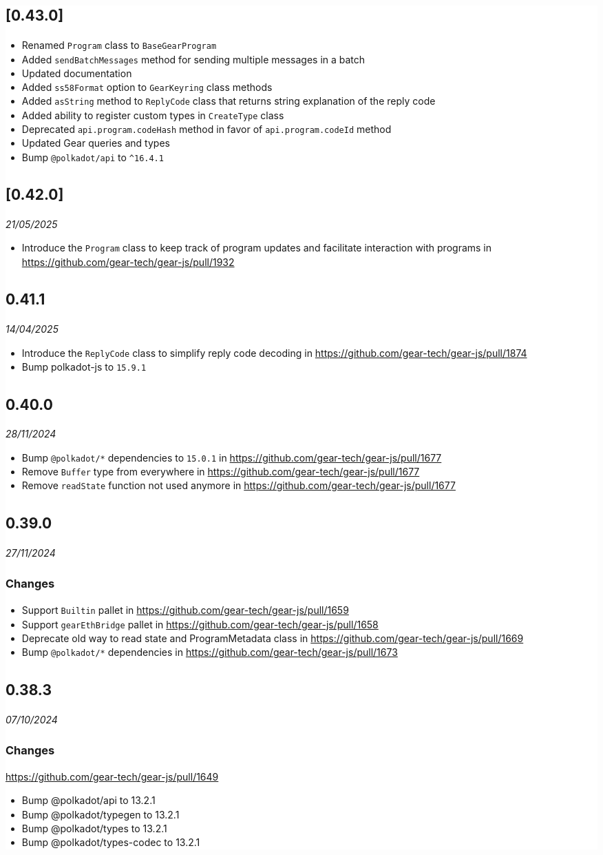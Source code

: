 ## [0.43.0]

- Renamed `Program` class to `BaseGearProgram`
- Added `sendBatchMessages` method for sending multiple messages in a batch
- Updated documentation
- Added `ss58Format` option to `GearKeyring` class methods
- Added `asString` method to `ReplyCode` class that returns string explanation of the reply code
- Added ability to register custom types in `CreateType` class
- Deprecated `api.program.codeHash` method in favor of `api.program.codeId` method
- Updated Gear queries and types
- Bump `@polkadot/api` to `^16.4.1`

## [0.42.0]
_21/05/2025_
- Introduce the `Program` class to keep track of program updates and facilitate interaction with programs in https://github.com/gear-tech/gear-js/pull/1932

## 0.41.1
_14/04/2025_

- Introduce the `ReplyCode` class to simplify reply code decoding in https://github.com/gear-tech/gear-js/pull/1874
- Bump polkadot-js to `15.9.1`

## 0.40.0
_28/11/2024_

- Bump `@polkadot/*` dependencies to `15.0.1` in https://github.com/gear-tech/gear-js/pull/1677
- Remove `Buffer` type from everywhere in https://github.com/gear-tech/gear-js/pull/1677
- Remove `readState` function not used anymore in https://github.com/gear-tech/gear-js/pull/1677

## 0.39.0

_27/11/2024_

### Changes
- Support `Builtin` pallet in https://github.com/gear-tech/gear-js/pull/1659
- Support `gearEthBridge` pallet in https://github.com/gear-tech/gear-js/pull/1658
- Deprecate old way to read state and ProgramMetadata class in https://github.com/gear-tech/gear-js/pull/1669
- Bump `@polkadot/*` dependencies in https://github.com/gear-tech/gear-js/pull/1673

## 0.38.3

_07/10/2024_

### Changes
https://github.com/gear-tech/gear-js/pull/1649
- Bump @polkadot/api to 13.2.1
- Bump @polkadot/typegen to 13.2.1
- Bump @polkadot/types to 13.2.1
- Bump @polkadot/types-codec to 13.2.1
